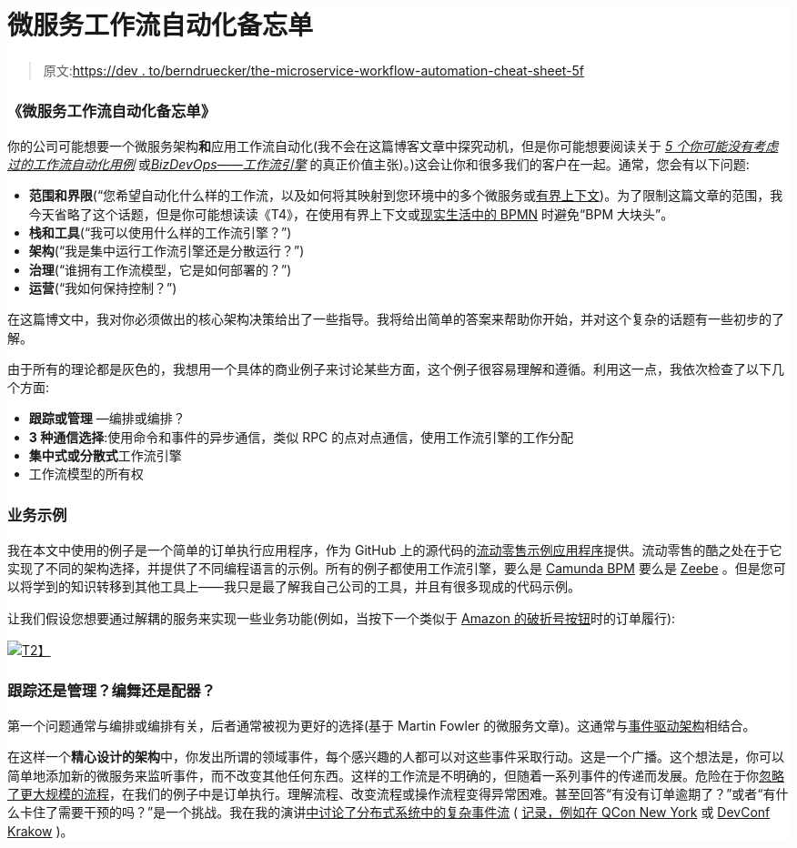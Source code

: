 # 微服务工作流自动化备忘单

> 原文:[https://dev . to/berndruecker/the-microservice-workflow-automation-cheat-sheet-5f](https://dev.to/berndruecker/the-microservice-workflow-automation-cheat-sheet-5f)

### [](#the-microservices-workflow-automation-cheat-sheet)《微服务工作流自动化备忘单》

你的公司可能想要一个微服务架构**和**应用工作流自动化(我不会在这篇博客文章中探究动机，但是你可能想要阅读关于 [*5 个你可能没有考虑过的工作流自动化用例*](https://thenewstack.io/5-workflow-automation-use-cases-you-might-not-have-considered/) 或[*BizDevOps——工作流引擎*](https://blog.bernd-ruecker.com/bizdevops-the-true-value-proposition-of-workflow-engines-f342509ba8bb) 的真正价值主张)。)这会让你和很多我们的客户在一起。通常，您会有以下问题:

*   **范围和界限**(“您希望自动化什么样的工作流，以及如何将其映射到您环境中的多个微服务或[有界上下文](https://martinfowler.com/bliki/BoundedContext.html))。为了限制这篇文章的范围，我今天省略了这个话题，但是你可能想读读《T4》，在使用有界上下文或[现实生活中的 BPMN](https://www.amazon.com/Real-Life-BPMN-introductions-CMMN-DMN/dp/1541163443/) 时避免“BPM 大块头”。
*   **栈和工具**(“我可以使用什么样的工作流引擎？”)
*   **架构**(“我是集中运行工作流引擎还是分散运行？”)
*   **治理**(“谁拥有工作流模型，它是如何部署的？”)
*   **运营**(“我如何保持控制？”)

在这篇博文中，我对你必须做出的核心架构决策给出了一些指导。我将给出简单的答案来帮助你开始，并对这个复杂的话题有一些初步的了解。

由于所有的理论都是灰色的，我想用一个具体的商业例子来讨论某些方面，这个例子很容易理解和遵循。利用这一点，我依次检查了以下几个方面:

*   **跟踪或管理** —编排或编排？
*   **3 种通信选择**:使用命令和事件的异步通信，类似 RPC 的点对点通信，使用工作流引擎的工作分配
*   **集中式或分散式**工作流引擎
*   工作流模型的所有权

### [](#business-example)业务示例

我在本文中使用的例子是一个简单的订单执行应用程序，作为 GitHub 上的源代码的[流动零售示例应用程序](https://github.com/berndruecker/flowing-retail)提供。流动零售的酷之处在于它实现了不同的架构选择，并提供了不同编程语言的示例。所有的例子都使用工作流引擎，要么是 [Camunda BPM](https://camunda.com/) 要么是 [Zeebe](https://zeebe.io/) 。但是您可以将学到的知识转移到其他工具上——我只是最了解我自己公司的工具，并且有很多现成的代码示例。

让我们假设您想要通过解耦的服务来实现一些业务功能(例如，当按下一个类似于 [Amazon 的破折号按钮](https://en.wikipedia.org/wiki/Amazon_Dash)时的订单履行):

[![](../Images/465d49489f39c2d54285102422e87a96.png)T2】](https://res.cloudinary.com/practicaldev/image/fetch/s--_-JDxydt--/c_limit%2Cf_auto%2Cfl_progressive%2Cq_auto%2Cw_880/https://cdn-images-1.medium.com/max/846/1%2AsUSskBeL09CQM1MRWRwl1A.png)

### [](#track-or-manage-choreography-or-orchestration)跟踪还是管理？编舞还是配器？

第一个问题通常与编排或编排有关，后者通常被视为更好的选择(基于 Martin Fowler 的微服务文章)。这通常与[事件驱动架构](https://en.wikipedia.org/wiki/Event-driven_architecture)相结合。

在这样一个**精心设计的架构**中，你发出所谓的领域事件，每个感兴趣的人都可以对这些事件采取行动。这是一个广播。这个想法是，你可以简单地添加新的微服务来监听事件，而不改变其他任何东西。这样的工作流是不明确的，但随着一系列事件的传递而发展。危险在于你[忽略了更大规模的流程](https://martinfowler.com/articles/201701-event-driven.html)，在我们的例子中是订单执行。理解流程、改变流程或操作流程变得异常困难。甚至回答“有没有订单逾期了？”或者“有什么卡住了需要干预的吗？”是一个挑战。我在我的演讲[中讨论了分布式系统中的复杂事件流](https://www.slideshare.net/BerndRuecker/complex-event-flows-in-distributed-systems) ( [记录，例如在 QCon New York](https://www.infoq.com/presentations/event-flow-distributed-systems) 或 [DevConf Krakow](https://www.youtube.com/watch?v=EegrVoPTRbQ) )。

